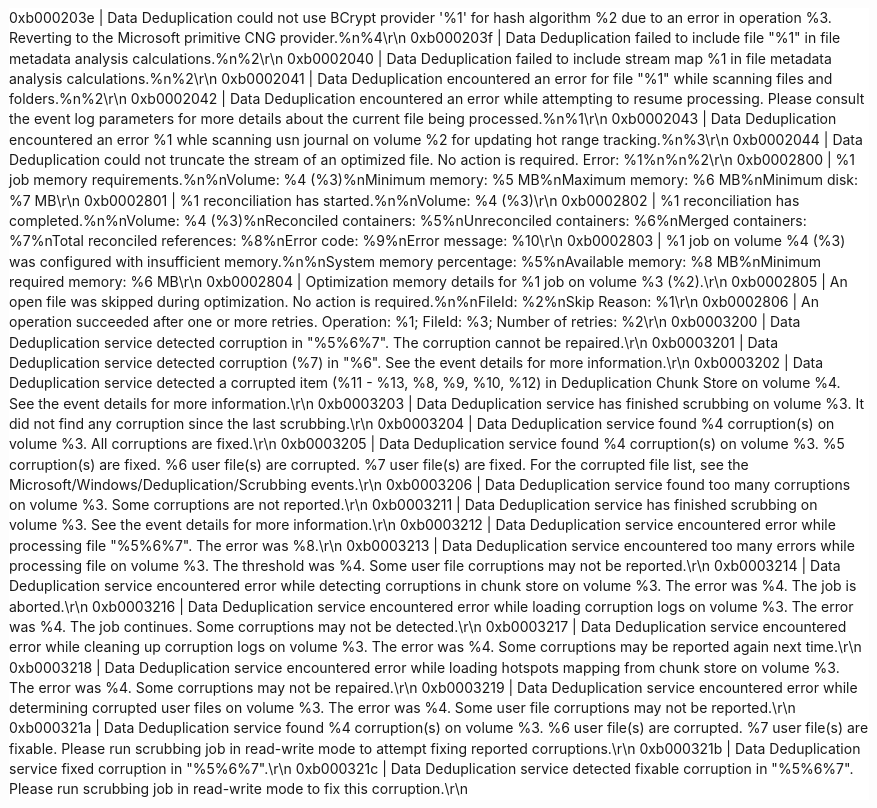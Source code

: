 0xb000203e | Data Deduplication could not use BCrypt provider '%1' for hash algorithm %2 due to an error in operation %3. Reverting to the Microsoft primitive CNG provider.%n%4\r\n
0xb000203f | Data Deduplication failed to include file "%1" in file metadata analysis calculations.%n%2\r\n
0xb0002040 | Data Deduplication failed to include stream map %1 in file metadata analysis calculations.%n%2\r\n
0xb0002041 | Data Deduplication encountered an error for file "%1" while scanning files and folders.%n%2\r\n
0xb0002042 | Data Deduplication encountered an error while attempting to resume processing. Please consult the event log parameters for more details about the current file being processed.%n%1\r\n
0xb0002043 | Data Deduplication encountered an error %1 whle scanning usn journal on volume %2 for updating hot range tracking.%n%3\r\n
0xb0002044 | Data Deduplication could not truncate the stream of an optimized file. No action is required. Error: %1%n%n%2\r\n
0xb0002800 | %1 job memory requirements.%n%nVolume: %4 (%3)%nMinimum memory: %5 MB%nMaximum memory: %6 MB%nMinimum disk: %7 MB\r\n
0xb0002801 | %1 reconciliation has started.%n%nVolume: %4 (%3)\r\n
0xb0002802 | %1 reconciliation has completed.%n%nVolume: %4 (%3)%nReconciled containers: %5%nUnreconciled containers: %6%nMerged containers: %7%nTotal reconciled references: %8%nError code: %9%nError message: %10\r\n
0xb0002803 | %1 job on volume %4 (%3) was configured with insufficient memory.%n%nSystem memory percentage: %5%nAvailable memory: %8 MB%nMinimum required memory: %6 MB\r\n
0xb0002804 | Optimization memory details for %1 job on volume %3 (%2).\r\n
0xb0002805 | An open file was skipped during optimization. No action is required.%n%nFileId: %2%nSkip Reason: %1\r\n
0xb0002806 | An operation succeeded after one or more retries. Operation: %1; FileId: %3; Number of retries: %2\r\n
0xb0003200 | Data Deduplication service detected corruption in "%5%6%7". The corruption cannot be repaired.\r\n
0xb0003201 | Data Deduplication service detected corruption (%7) in "%6". See the event details for more information.\r\n
0xb0003202 | Data Deduplication service detected a corrupted item (%11 - %13, %8, %9, %10, %12) in Deduplication Chunk Store on volume %4. See the event details for more information.\r\n
0xb0003203 | Data Deduplication service has finished scrubbing on volume %3. It did not find any corruption since the last scrubbing.\r\n
0xb0003204 | Data Deduplication service found %4 corruption(s) on volume %3. All corruptions are fixed.\r\n
0xb0003205 | Data Deduplication service found %4 corruption(s) on volume %3. %5 corruption(s) are fixed. %6 user file(s) are corrupted. %7 user file(s) are fixed. For the corrupted file list, see the Microsoft/Windows/Deduplication/Scrubbing events.\r\n
0xb0003206 | Data Deduplication service found too many corruptions on volume %3. Some corruptions are not reported.\r\n
0xb0003211 | Data Deduplication service has finished scrubbing on volume %3. See the event details for more information.\r\n
0xb0003212 | Data Deduplication service encountered error while processing file "%5%6%7". The error was %8.\r\n
0xb0003213 | Data Deduplication service encountered too many errors while processing file on volume %3. The threshold was %4. Some user file corruptions may not be reported.\r\n
0xb0003214 | Data Deduplication service encountered error while detecting corruptions in chunk store on volume %3. The error was %4. The job is aborted.\r\n
0xb0003216 | Data Deduplication service encountered error while loading corruption logs on volume %3. The error was %4. The job continues. Some corruptions may not be detected.\r\n
0xb0003217 | Data Deduplication service encountered error while cleaning up corruption logs on volume %3. The error was %4. Some corruptions may be reported again next time.\r\n
0xb0003218 | Data Deduplication service encountered error while loading hotspots mapping from chunk store on volume %3. The error was %4. Some corruptions may not be repaired.\r\n
0xb0003219 | Data Deduplication service encountered error while determining corrupted user files on volume %3. The error was %4. Some user file corruptions may not be reported.\r\n
0xb000321a | Data Deduplication service found %4 corruption(s) on volume %3. %6 user file(s) are corrupted. %7 user file(s) are fixable. Please run scrubbing job in read-write mode to attempt fixing reported corruptions.\r\n
0xb000321b | Data Deduplication service fixed corruption in "%5%6%7".\r\n
0xb000321c | Data Deduplication service detected fixable corruption in "%5%6%7". Please run scrubbing job in read-write mode to fix this corruption.\r\n